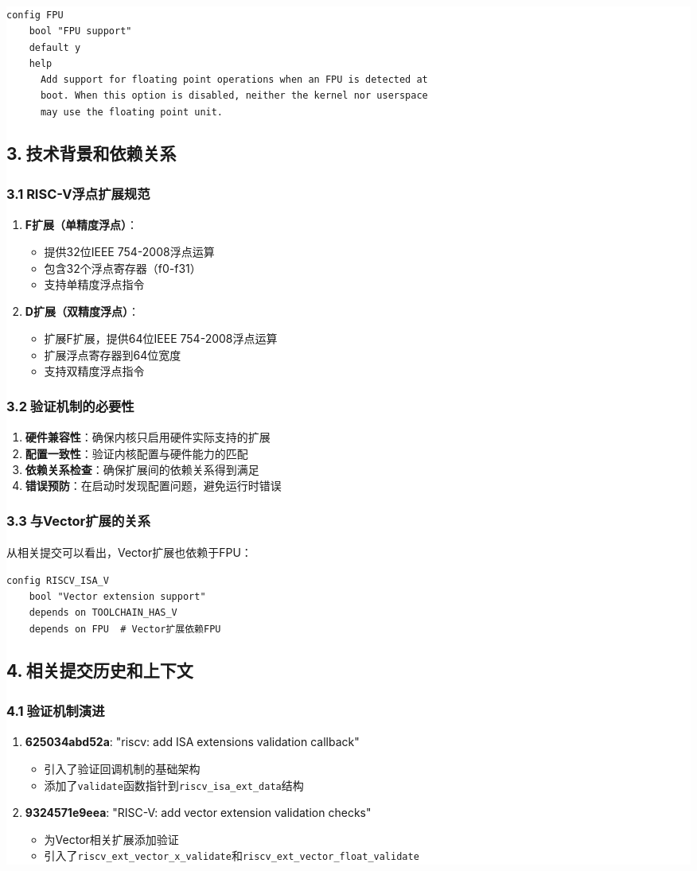 ```kconfig
config FPU
    bool "FPU support"
    default y
    help
      Add support for floating point operations when an FPU is detected at
      boot. When this option is disabled, neither the kernel nor userspace
      may use the floating point unit.
```

## 3. 技术背景和依赖关系

### 3.1 RISC-V浮点扩展规范

1. **F扩展（单精度浮点）**：
   - 提供32位IEEE 754-2008浮点运算
   - 包含32个浮点寄存器（f0-f31）
   - 支持单精度浮点指令

2. **D扩展（双精度浮点）**：
   - 扩展F扩展，提供64位IEEE 754-2008浮点运算
   - 扩展浮点寄存器到64位宽度
   - 支持双精度浮点指令

### 3.2 验证机制的必要性

1. **硬件兼容性**：确保内核只启用硬件实际支持的扩展
2. **配置一致性**：验证内核配置与硬件能力的匹配
3. **依赖关系检查**：确保扩展间的依赖关系得到满足
4. **错误预防**：在启动时发现配置问题，避免运行时错误

### 3.3 与Vector扩展的关系

从相关提交可以看出，Vector扩展也依赖于FPU：

```kconfig
config RISCV_ISA_V
    bool "Vector extension support"
    depends on TOOLCHAIN_HAS_V
    depends on FPU  # Vector扩展依赖FPU
```

## 4. 相关提交历史和上下文

### 4.1 验证机制演进

1. **625034abd52a**: "riscv: add ISA extensions validation callback"
   - 引入了验证回调机制的基础架构
   - 添加了`validate`函数指针到`riscv_isa_ext_data`结构

2. **9324571e9eea**: "RISC-V: add vector extension validation checks"
   - 为Vector相关扩展添加验证
   - 引入了`riscv_ext_vector_x_validate`和`riscv_ext_vector_float_validate`
